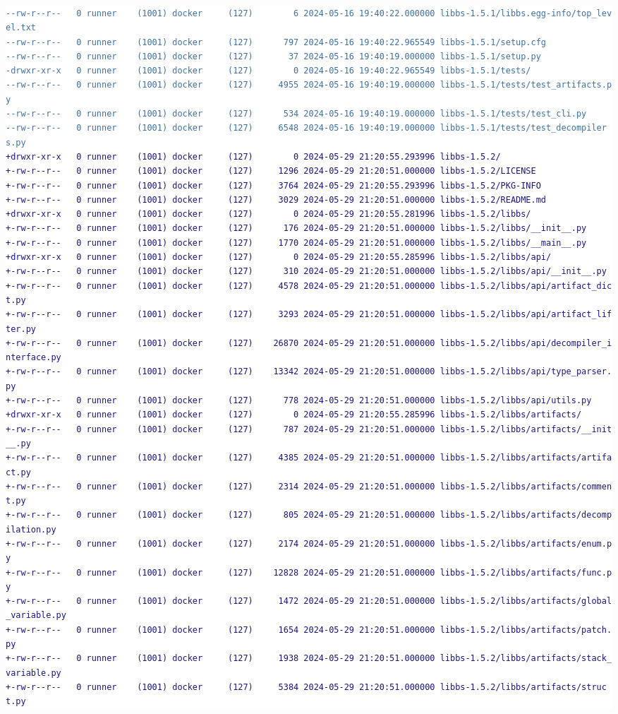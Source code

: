 ```diff
--rw-r--r--   0 runner    (1001) docker     (127)        6 2024-05-16 19:40:22.000000 libbs-1.5.1/libbs.egg-info/top_level.txt
--rw-r--r--   0 runner    (1001) docker     (127)      797 2024-05-16 19:40:22.965549 libbs-1.5.1/setup.cfg
--rw-r--r--   0 runner    (1001) docker     (127)       37 2024-05-16 19:40:19.000000 libbs-1.5.1/setup.py
-drwxr-xr-x   0 runner    (1001) docker     (127)        0 2024-05-16 19:40:22.965549 libbs-1.5.1/tests/
--rw-r--r--   0 runner    (1001) docker     (127)     4955 2024-05-16 19:40:19.000000 libbs-1.5.1/tests/test_artifacts.py
--rw-r--r--   0 runner    (1001) docker     (127)      534 2024-05-16 19:40:19.000000 libbs-1.5.1/tests/test_cli.py
--rw-r--r--   0 runner    (1001) docker     (127)     6548 2024-05-16 19:40:19.000000 libbs-1.5.1/tests/test_decompilers.py
+drwxr-xr-x   0 runner    (1001) docker     (127)        0 2024-05-29 21:20:55.293996 libbs-1.5.2/
+-rw-r--r--   0 runner    (1001) docker     (127)     1296 2024-05-29 21:20:51.000000 libbs-1.5.2/LICENSE
+-rw-r--r--   0 runner    (1001) docker     (127)     3764 2024-05-29 21:20:55.293996 libbs-1.5.2/PKG-INFO
+-rw-r--r--   0 runner    (1001) docker     (127)     3029 2024-05-29 21:20:51.000000 libbs-1.5.2/README.md
+drwxr-xr-x   0 runner    (1001) docker     (127)        0 2024-05-29 21:20:55.281996 libbs-1.5.2/libbs/
+-rw-r--r--   0 runner    (1001) docker     (127)      176 2024-05-29 21:20:51.000000 libbs-1.5.2/libbs/__init__.py
+-rw-r--r--   0 runner    (1001) docker     (127)     1770 2024-05-29 21:20:51.000000 libbs-1.5.2/libbs/__main__.py
+drwxr-xr-x   0 runner    (1001) docker     (127)        0 2024-05-29 21:20:55.285996 libbs-1.5.2/libbs/api/
+-rw-r--r--   0 runner    (1001) docker     (127)      310 2024-05-29 21:20:51.000000 libbs-1.5.2/libbs/api/__init__.py
+-rw-r--r--   0 runner    (1001) docker     (127)     4578 2024-05-29 21:20:51.000000 libbs-1.5.2/libbs/api/artifact_dict.py
+-rw-r--r--   0 runner    (1001) docker     (127)     3293 2024-05-29 21:20:51.000000 libbs-1.5.2/libbs/api/artifact_lifter.py
+-rw-r--r--   0 runner    (1001) docker     (127)    26870 2024-05-29 21:20:51.000000 libbs-1.5.2/libbs/api/decompiler_interface.py
+-rw-r--r--   0 runner    (1001) docker     (127)    13342 2024-05-29 21:20:51.000000 libbs-1.5.2/libbs/api/type_parser.py
+-rw-r--r--   0 runner    (1001) docker     (127)      778 2024-05-29 21:20:51.000000 libbs-1.5.2/libbs/api/utils.py
+drwxr-xr-x   0 runner    (1001) docker     (127)        0 2024-05-29 21:20:55.285996 libbs-1.5.2/libbs/artifacts/
+-rw-r--r--   0 runner    (1001) docker     (127)      787 2024-05-29 21:20:51.000000 libbs-1.5.2/libbs/artifacts/__init__.py
+-rw-r--r--   0 runner    (1001) docker     (127)     4385 2024-05-29 21:20:51.000000 libbs-1.5.2/libbs/artifacts/artifact.py
+-rw-r--r--   0 runner    (1001) docker     (127)     2314 2024-05-29 21:20:51.000000 libbs-1.5.2/libbs/artifacts/comment.py
+-rw-r--r--   0 runner    (1001) docker     (127)      805 2024-05-29 21:20:51.000000 libbs-1.5.2/libbs/artifacts/decompilation.py
+-rw-r--r--   0 runner    (1001) docker     (127)     2174 2024-05-29 21:20:51.000000 libbs-1.5.2/libbs/artifacts/enum.py
+-rw-r--r--   0 runner    (1001) docker     (127)    12828 2024-05-29 21:20:51.000000 libbs-1.5.2/libbs/artifacts/func.py
+-rw-r--r--   0 runner    (1001) docker     (127)     1472 2024-05-29 21:20:51.000000 libbs-1.5.2/libbs/artifacts/global_variable.py
+-rw-r--r--   0 runner    (1001) docker     (127)     1654 2024-05-29 21:20:51.000000 libbs-1.5.2/libbs/artifacts/patch.py
+-rw-r--r--   0 runner    (1001) docker     (127)     1938 2024-05-29 21:20:51.000000 libbs-1.5.2/libbs/artifacts/stack_variable.py
+-rw-r--r--   0 runner    (1001) docker     (127)     5384 2024-05-29 21:20:51.000000 libbs-1.5.2/libbs/artifacts/struct.py
```